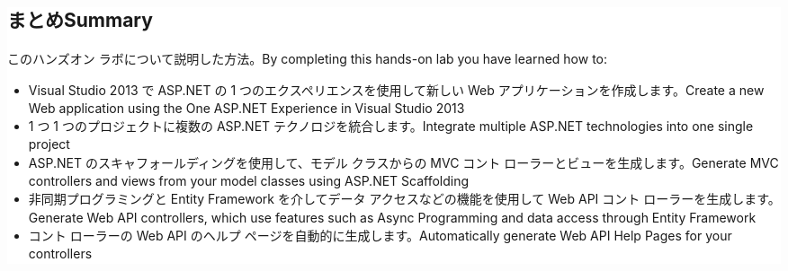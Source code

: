 <a id="Summary"></a>
## <a name="summary"></a><span data-ttu-id="efb7e-380">まとめ</span><span class="sxs-lookup"><span data-stu-id="efb7e-380">Summary</span></span>

<span data-ttu-id="efb7e-381">このハンズオン ラボについて説明した方法。</span><span class="sxs-lookup"><span data-stu-id="efb7e-381">By completing this hands-on lab you have learned how to:</span></span>

- <span data-ttu-id="efb7e-382">Visual Studio 2013 で ASP.NET の 1 つのエクスペリエンスを使用して新しい Web アプリケーションを作成します。</span><span class="sxs-lookup"><span data-stu-id="efb7e-382">Create a new Web application using the One ASP.NET Experience in Visual Studio 2013</span></span>
- <span data-ttu-id="efb7e-383">1 つ 1 つのプロジェクトに複数の ASP.NET テクノロジを統合します。</span><span class="sxs-lookup"><span data-stu-id="efb7e-383">Integrate multiple ASP.NET technologies into one single project</span></span>
- <span data-ttu-id="efb7e-384">ASP.NET のスキャフォールディングを使用して、モデル クラスからの MVC コント ローラーとビューを生成します。</span><span class="sxs-lookup"><span data-stu-id="efb7e-384">Generate MVC controllers and views from your model classes using ASP.NET Scaffolding</span></span>
- <span data-ttu-id="efb7e-385">非同期プログラミングと Entity Framework を介してデータ アクセスなどの機能を使用して Web API コント ローラーを生成します。</span><span class="sxs-lookup"><span data-stu-id="efb7e-385">Generate Web API controllers, which use features such as Async Programming and data access through Entity Framework</span></span>
- <span data-ttu-id="efb7e-386">コント ローラーの Web API のヘルプ ページを自動的に生成します。</span><span class="sxs-lookup"><span data-stu-id="efb7e-386">Automatically generate Web API Help Pages for your controllers</span></span>
